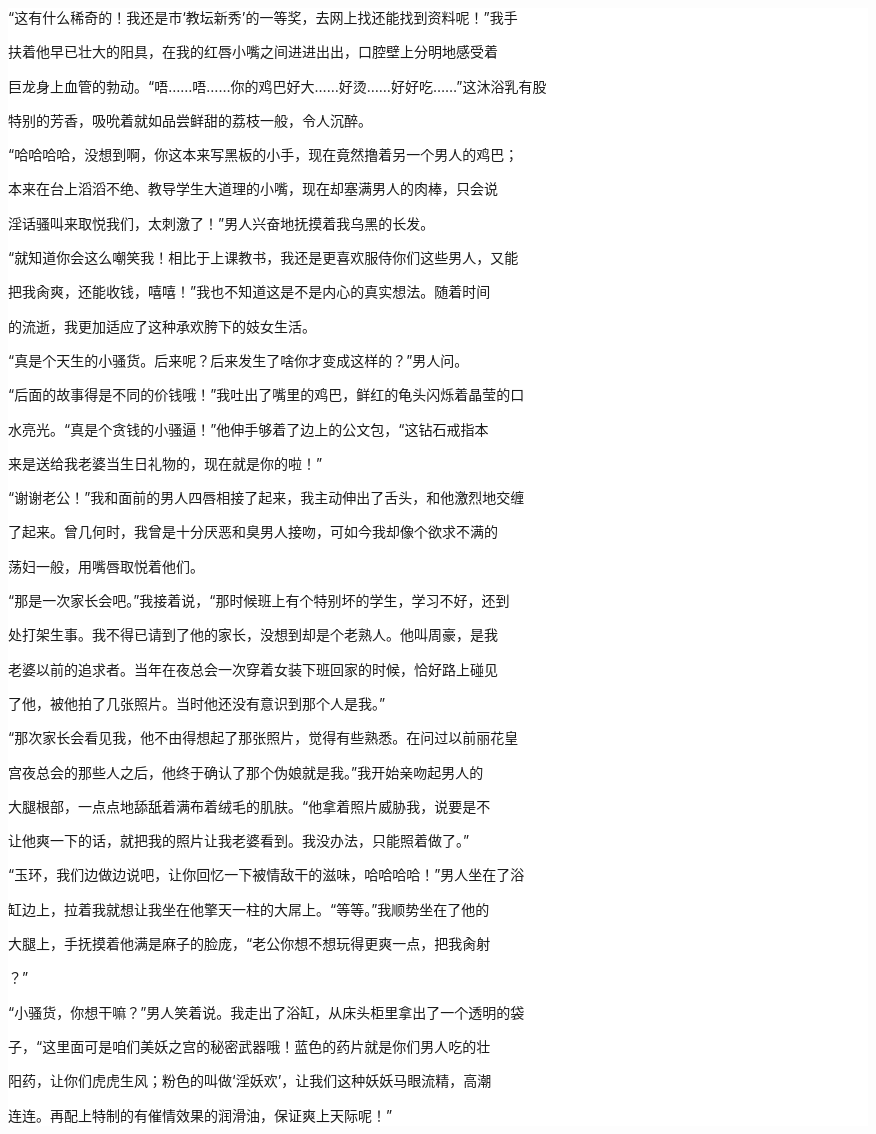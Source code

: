 “这有什么稀奇的！我还是市‘教坛新秀’的一等奖，去网上找还能找到资料呢！”我手

扶着他早已壮大的阳具，在我的红唇小嘴之间进进出出，口腔壁上分明地感受着

巨龙身上血管的勃动。“唔……唔……你的鸡巴好大……好烫……好好吃……”这沐浴乳有股

特别的芳香，吸吮着就如品尝鲜甜的荔枝一般，令人沉醉。

“哈哈哈哈，没想到啊，你这本来写黑板的小手，现在竟然撸着另一个男人的鸡巴；

本来在台上滔滔不绝、教导学生大道理的小嘴，现在却塞满男人的肉棒，只会说

淫话骚叫来取悦我们，太刺激了！”男人兴奋地抚摸着我乌黑的长发。

“就知道你会这么嘲笑我！相比于上课教书，我还是更喜欢服侍你们这些男人，又能

把我肏爽，还能收钱，嘻嘻！”我也不知道这是不是内心的真实想法。随着时间

的流逝，我更加适应了这种承欢胯下的妓女生活。

“真是个天生的小骚货。后来呢？后来发生了啥你才变成这样的？”男人问。

“后面的故事得是不同的价钱哦！”我吐出了嘴里的鸡巴，鲜红的龟头闪烁着晶莹的口

水亮光。“真是个贪钱的小骚逼！”他伸手够着了边上的公文包，“这钻石戒指本

来是送给我老婆当生日礼物的，现在就是你的啦！”

“谢谢老公！”我和面前的男人四唇相接了起来，我主动伸出了舌头，和他激烈地交缠

了起来。曾几何时，我曾是十分厌恶和臭男人接吻，可如今我却像个欲求不满的

荡妇一般，用嘴唇取悦着他们。

“那是一次家长会吧。”我接着说，“那时候班上有个特别坏的学生，学习不好，还到

处打架生事。我不得已请到了他的家长，没想到却是个老熟人。他叫周豪，是我

老婆以前的追求者。当年在夜总会一次穿着女装下班回家的时候，恰好路上碰见

了他，被他拍了几张照片。当时他还没有意识到那个人是我。”

“那次家长会看见我，他不由得想起了那张照片，觉得有些熟悉。在问过以前丽花皇

宫夜总会的那些人之后，他终于确认了那个伪娘就是我。”我开始亲吻起男人的

大腿根部，一点点地舔舐着满布着绒毛的肌肤。“他拿着照片威胁我，说要是不

让他爽一下的话，就把我的照片让我老婆看到。我没办法，只能照着做了。”

“玉环，我们边做边说吧，让你回忆一下被情敌干的滋味，哈哈哈哈！”男人坐在了浴

缸边上，拉着我就想让我坐在他擎天一柱的大屌上。“等等。”我顺势坐在了他的

大腿上，手抚摸着他满是麻子的脸庞，“老公你想不想玩得更爽一点，把我肏射

？”

“小骚货，你想干嘛？”男人笑着说。我走出了浴缸，从床头柜里拿出了一个透明的袋

子，“这里面可是咱们美妖之宫的秘密武器哦！蓝色的药片就是你们男人吃的壮

阳药，让你们虎虎生风；粉色的叫做‘淫妖欢’，让我们这种妖妖马眼流精，高潮

连连。再配上特制的有催情效果的润滑油，保证爽上天际呢！”
